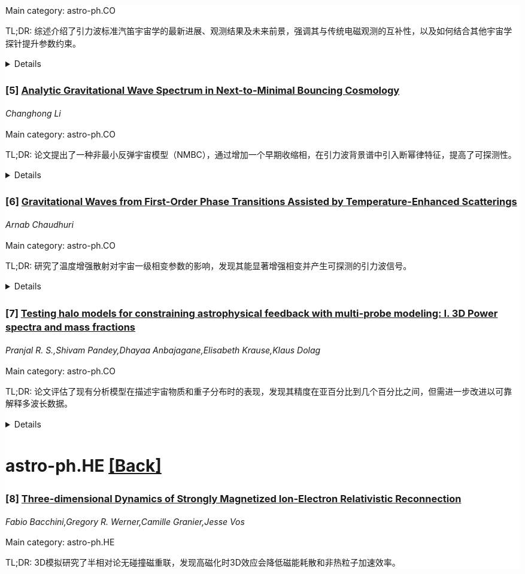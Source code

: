 Main category: astro-ph.CO

TL;DR: 综述介绍了引力波标准汽笛宇宙学的最新进展、观测结果及未来前景，强调其与传统电磁观测的互补性，以及如何结合其他宇宙学探针提升参数约束。


<details><summary>Details</summary></details>


### [5] [Analytic Gravitational Wave Spectrum in Next-to-Minimal Bouncing Cosmology](https://arxiv.org/abs/2507.12968)
*Changhong Li*

Main category: astro-ph.CO

TL;DR: 论文提出了一种非最小反弹宇宙模型（NMBC），通过增加一个早期收缩相，在引力波背景谱中引入断幂律特征，提高了可探测性。


<details><summary>Details</summary></details>


### [6] [Gravitational Waves from First-Order Phase Transitions Assisted by Temperature-Enhanced Scatterings](https://arxiv.org/abs/2507.13135)
*Arnab Chaudhuri*

Main category: astro-ph.CO

TL;DR: 研究了温度增强散射对宇宙一级相变参数的影响，发现其能显著增强相变并产生可探测的引力波信号。


<details><summary>Details</summary></details>


### [7] [Testing halo models for constraining astrophysical feedback with multi-probe modeling: I. 3D Power spectra and mass fractions](https://arxiv.org/abs/2507.13317)
*Pranjal R. S.,Shivam Pandey,Dhayaa Anbajagane,Elisabeth Krause,Klaus Dolag*

Main category: astro-ph.CO

TL;DR: 论文评估了现有分析模型在描述宇宙物质和重子分布时的表现，发现其精度在亚百分比到几个百分比之间，但需进一步改进以可靠解释多波长数据。


<details><summary>Details</summary></details>


<div id='astro-ph.HE'></div>

# astro-ph.HE [[Back]](#toc)

### [8] [Three-dimensional Dynamics of Strongly Magnetized Ion-Electron Relativistic Reconnection](https://arxiv.org/abs/2507.12509)
*Fabio Bacchini,Gregory R. Werner,Camille Granier,Jesse Vos*

Main category: astro-ph.HE

TL;DR: 3D模拟研究了半相对论无碰撞磁重联，发现高磁化时3D效应会降低磁能耗散和非热粒子加速效率。

